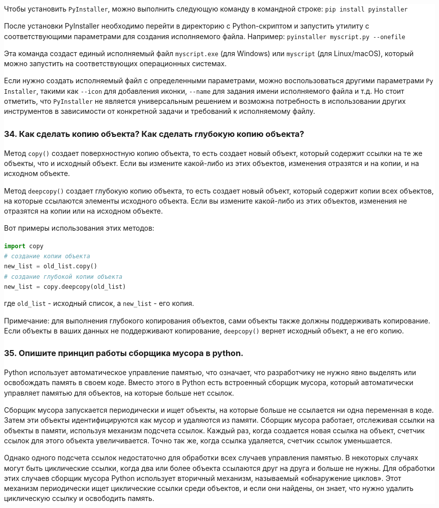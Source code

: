 Чтобы установить `PyInstaller`, можно выполнить следующую команду в командной строке:
`pip install pyinstaller`

После установки PyInstaller необходимо перейти в директорию с Python-скриптом и запустить утилиту с соответствующими параметрами для создания исполняемого файла. Например:
`pyinstaller myscript.py --onefile`

Эта команда создаст единый исполняемый файл `myscript.exe` (для Windows) или `myscript` (для Linux/macOS), который можно запустить на соответствующих операционных системах.

Если нужно создать исполняемый файл с определенными параметрами, можно воспользоваться другими параметрами `PyInstaller`, такими как `--icon` для добавления иконки, `--name` для задания имени исполняемого файла и т.д.
Но стоит отметить, что `PyInstaller` не является универсальным решением и возможна потребность в использовании других инструментов в зависимости от конкретной задачи и требований к исполняемому файлу.



<h3><a name="34"> 34. Как сделать копию объекта? Как сделать глубокую копию объекта?</a> </h3>

Метод `copy()` создает поверхностную копию объекта, то есть создает новый объект, который содержит ссылки на те же объекты, что и исходный объект. Если вы измените какой-либо из этих объектов, изменения отразятся и на копии, и на исходном объекте.

Метод `deepcopy()` создает глубокую копию объекта, то есть создает новый объект, который содержит копии всех объектов, на которые ссылаются элементы исходного объекта. Если вы измените какой-либо из этих объектов, изменения не отразятся на копии или на исходном объекте.

Вот примеры использования этих методов:
```python
import copy
# создание копии объекта
new_list = old_list.copy()
# создание глубокой копии объекта
new_list = copy.deepcopy(old_list)
```
где `old_list` - исходный список, а `new_list` - его копия.

Примечание: для выполнения глубокого копирования объектов, сами объекты также должны поддерживать копирование. Если объекты в ваших данных не поддерживают копирование, `deepcopy()` вернет исходный объект, а не его копию.



<h3><a name="35"> 35. Опишите принцип работы сборщика мусора в python.</a> </h3>

Python использует автоматическое управление памятью, что означает, что разработчику не нужно явно выделять или освобождать память в своем коде. Вместо этого в Python есть встроенный сборщик мусора, который автоматически управляет памятью для объектов, на которые больше нет ссылок.

Сборщик мусора запускается периодически и ищет объекты, на которые больше не ссылается ни одна переменная в коде. Затем эти объекты идентифицируются как мусор и удаляются из памяти. Сборщик мусора работает, отслеживая ссылки на объекты в памяти, используя механизм подсчета ссылок. Каждый раз, когда создается новая ссылка на объект, счетчик ссылок для этого объекта увеличивается. Точно так же, когда ссылка удаляется, счетчик ссылок уменьшается.

Однако одного подсчета ссылок недостаточно для обработки всех случаев управления памятью. В некоторых случаях могут быть циклические ссылки, когда два или более объекта ссылаются друг на друга и больше не нужны. Для обработки этих случаев сборщик мусора Python использует вторичный механизм, называемый «обнаружение циклов». Этот механизм периодически ищет циклические ссылки среди объектов, и если они найдены, он знает, что нужно удалить циклическую ссылку и освободить память.
